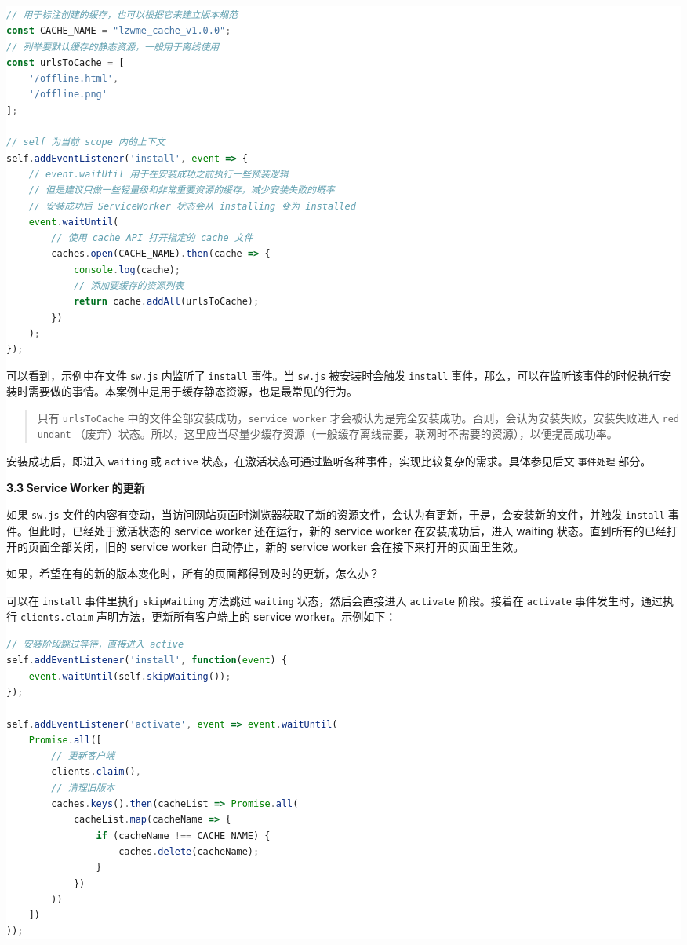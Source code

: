 ```js
// 用于标注创建的缓存，也可以根据它来建立版本规范
const CACHE_NAME = "lzwme_cache_v1.0.0";
// 列举要默认缓存的静态资源，一般用于离线使用
const urlsToCache = [
    '/offline.html',
    '/offline.png'
];
 
// self 为当前 scope 内的上下文
self.addEventListener('install', event => {
    // event.waitUtil 用于在安装成功之前执行一些预装逻辑
    // 但是建议只做一些轻量级和非常重要资源的缓存，减少安装失败的概率
    // 安装成功后 ServiceWorker 状态会从 installing 变为 installed
    event.waitUntil(
        // 使用 cache API 打开指定的 cache 文件
        caches.open(CACHE_NAME).then(cache => {
            console.log(cache);
            // 添加要缓存的资源列表
            return cache.addAll(urlsToCache);
        })
    );
});
```

可以看到，示例中在文件 `sw.js` 内监听了 `install` 事件。当 `sw.js` 被安装时会触发 `install` 事件，那么，可以在监听该事件的时候执行安装时需要做的事情。本案例中是用于缓存静态资源，也是最常见的行为。

>只有 `urlsToCache` 中的文件全部安装成功，`service worker` 才会被认为是完全安装成功。否则，会认为安装失败，安装失败进入 `redundant` （废弃）状态。所以，这里应当尽量少缓存资源（一般缓存离线需要，联网时不需要的资源），以便提高成功率。

安装成功后，即进入 `waiting` 或 `active` 状态，在激活状态可通过监听各种事件，实现比较复杂的需求。具体参见后文 `事件处理` 部分。


**3.3 Service Worker 的更新**

如果 `sw.js` 文件的内容有变动，当访问网站页面时浏览器获取了新的资源文件，会认为有更新，于是，会安装新的文件，并触发 `install` 事件。但此时，已经处于激活状态的 service worker 还在运行，新的 service worker 在安装成功后，进入 waiting 状态。直到所有的已经打开的页面全部关闭，旧的 service worker 自动停止，新的 service worker 会在接下来打开的页面里生效。

如果，希望在有的新的版本变化时，所有的页面都得到及时的更新，怎么办？

可以在 `install` 事件里执行 `skipWaiting` 方法跳过 `waiting` 状态，然后会直接进入 `activate` 阶段。接着在 `activate` 事件发生时，通过执行 `clients.claim` 声明方法，更新所有客户端上的 service worker。示例如下：

```js
// 安装阶段跳过等待，直接进入 active
self.addEventListener('install', function(event) {
    event.waitUntil(self.skipWaiting());
});
 
self.addEventListener('activate', event => event.waitUntil(
    Promise.all([
        // 更新客户端
        clients.claim(),
        // 清理旧版本
        caches.keys().then(cacheList => Promise.all(
            cacheList.map(cacheName => {
                if (cacheName !== CACHE_NAME) {
                    caches.delete(cacheName);
                }
            })
        ))
    ])
));
```
